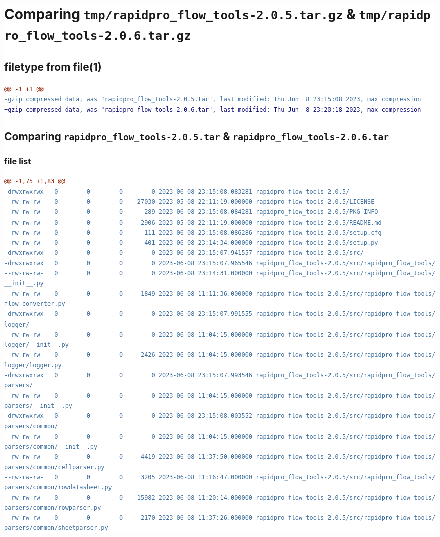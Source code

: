# Comparing `tmp/rapidpro_flow_tools-2.0.5.tar.gz` & `tmp/rapidpro_flow_tools-2.0.6.tar.gz`

## filetype from file(1)

```diff
@@ -1 +1 @@
-gzip compressed data, was "rapidpro_flow_tools-2.0.5.tar", last modified: Thu Jun  8 23:15:08 2023, max compression
+gzip compressed data, was "rapidpro_flow_tools-2.0.6.tar", last modified: Thu Jun  8 23:20:18 2023, max compression
```

## Comparing `rapidpro_flow_tools-2.0.5.tar` & `rapidpro_flow_tools-2.0.6.tar`

### file list

```diff
@@ -1,75 +1,83 @@
-drwxrwxrwx   0        0        0        0 2023-06-08 23:15:08.083281 rapidpro_flow_tools-2.0.5/
--rw-rw-rw-   0        0        0    27030 2023-05-08 22:11:19.000000 rapidpro_flow_tools-2.0.5/LICENSE
--rw-rw-rw-   0        0        0      289 2023-06-08 23:15:08.084281 rapidpro_flow_tools-2.0.5/PKG-INFO
--rw-rw-rw-   0        0        0     2906 2023-05-08 22:11:19.000000 rapidpro_flow_tools-2.0.5/README.md
--rw-rw-rw-   0        0        0      111 2023-06-08 23:15:08.086286 rapidpro_flow_tools-2.0.5/setup.cfg
--rw-rw-rw-   0        0        0      401 2023-06-08 23:14:34.000000 rapidpro_flow_tools-2.0.5/setup.py
-drwxrwxrwx   0        0        0        0 2023-06-08 23:15:07.941557 rapidpro_flow_tools-2.0.5/src/
-drwxrwxrwx   0        0        0        0 2023-06-08 23:15:07.965546 rapidpro_flow_tools-2.0.5/src/rapidpro_flow_tools/
--rw-rw-rw-   0        0        0        0 2023-06-08 23:14:31.000000 rapidpro_flow_tools-2.0.5/src/rapidpro_flow_tools/__init__.py
--rw-rw-rw-   0        0        0     1849 2023-06-08 11:11:36.000000 rapidpro_flow_tools-2.0.5/src/rapidpro_flow_tools/flow_converter.py
-drwxrwxrwx   0        0        0        0 2023-06-08 23:15:07.991555 rapidpro_flow_tools-2.0.5/src/rapidpro_flow_tools/logger/
--rw-rw-rw-   0        0        0        0 2023-06-08 11:04:15.000000 rapidpro_flow_tools-2.0.5/src/rapidpro_flow_tools/logger/__init__.py
--rw-rw-rw-   0        0        0     2426 2023-06-08 11:04:15.000000 rapidpro_flow_tools-2.0.5/src/rapidpro_flow_tools/logger/logger.py
-drwxrwxrwx   0        0        0        0 2023-06-08 23:15:07.993546 rapidpro_flow_tools-2.0.5/src/rapidpro_flow_tools/parsers/
--rw-rw-rw-   0        0        0        0 2023-06-08 11:04:15.000000 rapidpro_flow_tools-2.0.5/src/rapidpro_flow_tools/parsers/__init__.py
-drwxrwxrwx   0        0        0        0 2023-06-08 23:15:08.003552 rapidpro_flow_tools-2.0.5/src/rapidpro_flow_tools/parsers/common/
--rw-rw-rw-   0        0        0        0 2023-06-08 11:04:15.000000 rapidpro_flow_tools-2.0.5/src/rapidpro_flow_tools/parsers/common/__init__.py
--rw-rw-rw-   0        0        0     4419 2023-06-08 11:37:50.000000 rapidpro_flow_tools-2.0.5/src/rapidpro_flow_tools/parsers/common/cellparser.py
--rw-rw-rw-   0        0        0     3205 2023-06-08 11:16:47.000000 rapidpro_flow_tools-2.0.5/src/rapidpro_flow_tools/parsers/common/rowdatasheet.py
--rw-rw-rw-   0        0        0    15982 2023-06-08 11:20:14.000000 rapidpro_flow_tools-2.0.5/src/rapidpro_flow_tools/parsers/common/rowparser.py
--rw-rw-rw-   0        0        0     2170 2023-06-08 11:37:26.000000 rapidpro_flow_tools-2.0.5/src/rapidpro_flow_tools/parsers/common/sheetparser.py
```
